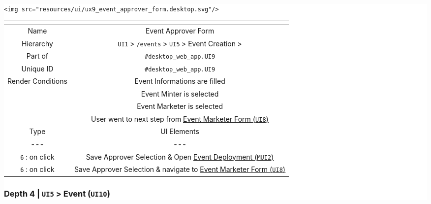     <img src="resources/ui/ux9_event_approver_form.desktop.svg"/>
</div>

| []() | |
| :---: | :---: |
| Name | Event Approver Form |
| Hierarchy | `UI1` > `/events` > `UI5` > Event Creation >  |
| Part of | `#desktop_web_app.UI9` |
| Unique ID | `#desktop_web_app.UI9` |
| Render Conditions | Event Informations are filled |
| | Event Minter is selected |
| | Event Marketer is selected |
| | User went to next step from [Event Marketer Form (`UI8`)](#desktop_web_app.UI8)|
| Type | UI Elements |
| --- | --- |
| `6` : on click | Save Approver Selection & Open [Event Deployment (`MUI2`)](#desktop_web_app.MUI2)|
| `6` : on click | Save Approver Selection & navigate to [Event Marketer Form (`UI8`)](#desktop_web_app.UI8)|

<a name="desktop_web_app.UI10"></a>
### Depth 4 | `UI5` > Event (`UI10`)
